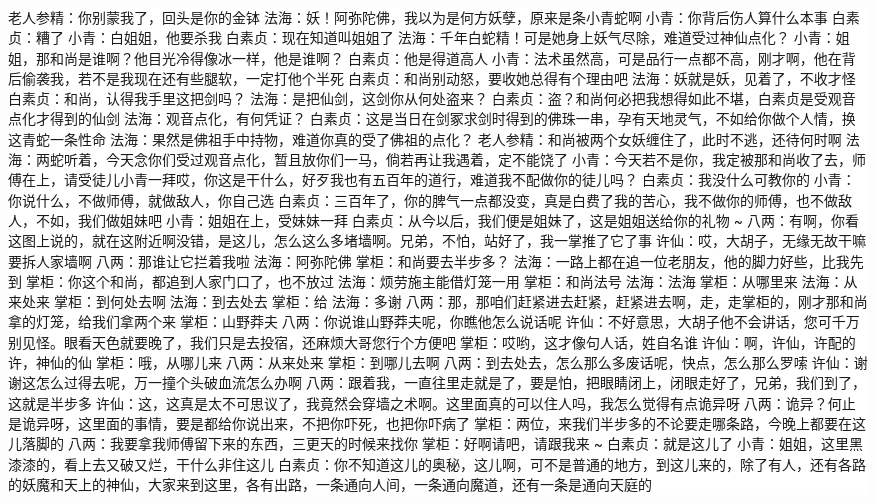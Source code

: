 老人参精：你别蒙我了，回头是你的金钵
法海：妖！阿弥陀佛，我以为是何方妖孽，原来是条小青蛇啊
小青：你背后伤人算什么本事
白素贞：糟了
小青：白姐姐，他要杀我
白素贞：现在知道叫姐姐了
法海：千年白蛇精！可是她身上妖气尽除，难道受过神仙点化？
小青：姐姐，那和尚是谁啊？他目光冷得像冰一样，他是谁啊？
白素贞：他是得道高人
小青：法术虽然高，可是品行一点都不高，刚才啊，他在背后偷袭我，若不是我现在还有些腿软，一定打他个半死
白素贞：和尚别动怒，要收她总得有个理由吧
法海：妖就是妖，见着了，不收才怪
白素贞：和尚，认得我手里这把剑吗？
法海：是把仙剑，这剑你从何处盗来？
白素贞：盗？和尚何必把我想得如此不堪，白素贞是受观音点化才得到的仙剑
法海：观音点化，有何凭证？
白素贞：这是当日在剑冢求剑时得到的佛珠一串，孕有天地灵气，不如给你做个人情，换这青蛇一条性命
法海：果然是佛祖手中持物，难道你真的受了佛祖的点化？
老人参精：和尚被两个女妖缠住了，此时不逃，还待何时啊
法海：两蛇听着，今天念你们受过观音点化，暂且放你们一马，倘若再让我遇着，定不能饶了
小青：今天若不是你，我定被那和尚收了去，师傅在上，请受徒儿小青一拜哎，你这是干什么，好歹我也有五百年的道行，难道我不配做你的徒儿吗？
白素贞：我没什么可教你的
小青：你说什么，不做师傅，就做敌人，你自己选
白素贞：三百年了，你的脾气一点都没变，真是白费了我的苦心，我不做你的师傅，也不做敌人，不如，我们做姐妹吧
小青：姐姐在上，受妹妹一拜
白素贞：从今以后，我们便是姐妹了，这是姐姐送给你的礼物
~
八两：有啊，你看这图上说的，就在这附近啊没错，是这儿，怎么这么多堵墙啊。兄弟，不怕，站好了，我一掌推了它了事
许仙：哎，大胡子，无缘无故干嘛要拆人家墙啊
八两：那谁让它拦着我啦
法海：阿弥陀佛
掌柜：和尚要去半步多？
法海：一路上都在追一位老朋友，他的脚力好些，比我先到
掌柜：你这个和尚，都追到人家门口了，也不放过
法海：烦劳施主能借灯笼一用
掌柜：和尚法号
法海：法海
掌柜：从哪里来
法海：从来处来
掌柜：到何处去啊
法海：到去处去
掌柜：给
法海：多谢
八两：那，那咱们赶紧进去赶紧，赶紧进去啊，走，走掌柜的，刚才那和尚拿的灯笼，给我们拿两个来
掌柜：山野莽夫
八两：你说谁山野莽夫呢，你瞧他怎么说话呢
许仙：不好意思，大胡子他不会讲话，您可千万别见怪。眼看天色就要晚了，我们只是去投宿，还麻烦大哥您行个方便吧
掌柜：哎哟，这才像句人话，姓自名谁
许仙：啊，许仙，许配的许，神仙的仙
掌柜：哦，从哪儿来
八两：从来处来
掌柜：到哪儿去啊
八两：到去处去，怎么那么多废话呢，快点，怎么那么罗嗦
许仙：谢谢这怎么过得去呢，万一撞个头破血流怎么办啊
八两：跟着我，一直往里走就是了，要是怕，把眼睛闭上，闭眼走好了，兄弟，我们到了，这就是半步多
许仙：这，这真是太不可思议了，我竟然会穿墙之术啊。这里面真的可以住人吗，我怎么觉得有点诡异呀
八两：诡异？何止是诡异呀，这里面的事情，要是都给你说出来，不把你吓死，也把你吓病了
掌柜：两位，来我们半步多的不论要走哪条路，今晚上都要在这儿落脚的
八两：我要拿我师傅留下来的东西，三更天的时候来找你
掌柜：好啊请吧，请跟我来
~
白素贞：就是这儿了
小青：姐姐，这里黑漆漆的，看上去又破又烂，干什么非住这儿
白素贞：你不知道这儿的奥秘，这儿啊，可不是普通的地方，到这儿来的，除了有人，还有各路的妖魔和天上的神仙，大家来到这里，各有出路，一条通向人间，一条通向魔道，还有一条是通向天庭的